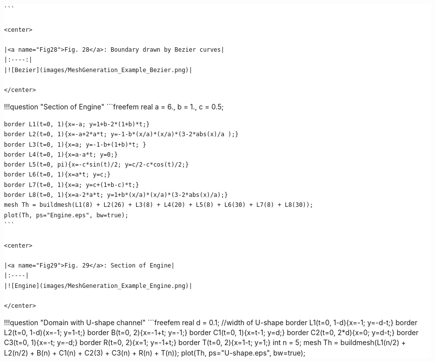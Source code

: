 	```

	<center>

	|<a name="Fig28">Fig. 28</a>: Boundary drawn by Bezier curves|
	|:----:|
	|![Bezier](images/MeshGeneration_Example_Bezier.png)|

	</center>

!!!question "Section of Engine"
	```freefem
	real a = 6., b = 1., c = 0.5;

	border L1(t=0, 1){x=-a; y=1+b-2*(1+b)*t;}
	border L2(t=0, 1){x=-a+2*a*t; y=-1-b*(x/a)*(x/a)*(3-2*abs(x)/a );}
	border L3(t=0, 1){x=a; y=-1-b+(1+b)*t; }
	border L4(t=0, 1){x=a-a*t; y=0;}
	border L5(t=0, pi){x=-c*sin(t)/2; y=c/2-c*cos(t)/2;}
	border L6(t=0, 1){x=a*t; y=c;}
	border L7(t=0, 1){x=a; y=c+(1+b-c)*t;}
	border L8(t=0, 1){x=a-2*a*t; y=1+b*(x/a)*(x/a)*(3-2*abs(x)/a);}
	mesh Th = buildmesh(L1(8) + L2(26) + L3(8) + L4(20) + L5(8) + L6(30) + L7(8) + L8(30));
	plot(Th, ps="Engine.eps", bw=true);
	```

	<center>

	|<a name="Fig29">Fig. 29</a>: Section of Engine|
	|:----|
	|![Engine](images/MeshGeneration_Example_Engine.png)|

	</center>

!!!question "Domain with U-shape channel"
	```freefem
	real d = 0.1; //width of U-shape
	border L1(t=0, 1-d){x=-1; y=-d-t;}
	border L2(t=0, 1-d){x=-1; y=1-t;}
	border B(t=0, 2){x=-1+t; y=-1;}
	border C1(t=0, 1){x=t-1; y=d;}
	border C2(t=0, 2*d){x=0; y=d-t;}
	border C3(t=0, 1){x=-t; y=-d;}
	border R(t=0, 2){x=1; y=-1+t;}
	border T(t=0, 2){x=1-t; y=1;}
	int n = 5;
	mesh Th = buildmesh(L1(n/2) + L2(n/2) + B(n) + C1(n) + C2(3) + C3(n) + R(n) + T(n));
	plot(Th, ps="U-shape.eps", bw=true);